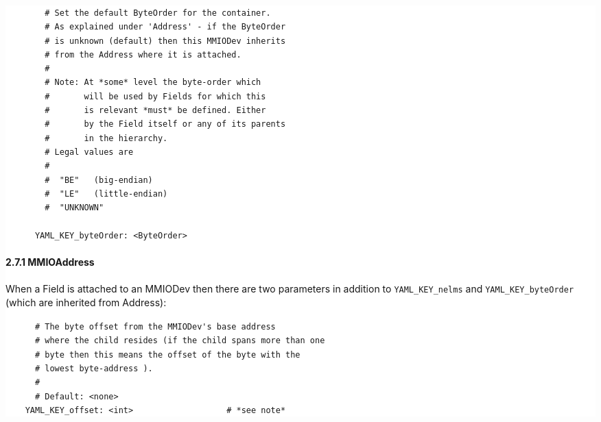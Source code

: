             # Set the default ByteOrder for the container.
            # As explained under 'Address' - if the ByteOrder
            # is unknown (default) then this MMIODev inherits
            # from the Address where it is attached.
            #
            # Note: At *some* level the byte-order which
            #       will be used by Fields for which this
            #       is relevant *must* be defined. Either
            #       by the Field itself or any of its parents
            #       in the hierarchy.
            # Legal values are
            #
            #  "BE"   (big-endian)
            #  "LE"   (little-endian)
            #  "UNKNOWN"
 
          YAML_KEY_byteOrder: <ByteOrder>

#### 2.7.1 MMIOAddress

When a Field is attached to an MMIODev then there are two parameters
in addition to `YAML_KEY_nelms` and `YAML_KEY_byteOrder` (which are
inherited from Address):

          # The byte offset from the MMIODev's base address
          # where the child resides (if the child spans more than one
          # byte then this means the offset of the byte with the
          # lowest byte-address ).
          # 
          # Default: <none>
        YAML_KEY_offset: <int>                   # *see note*
